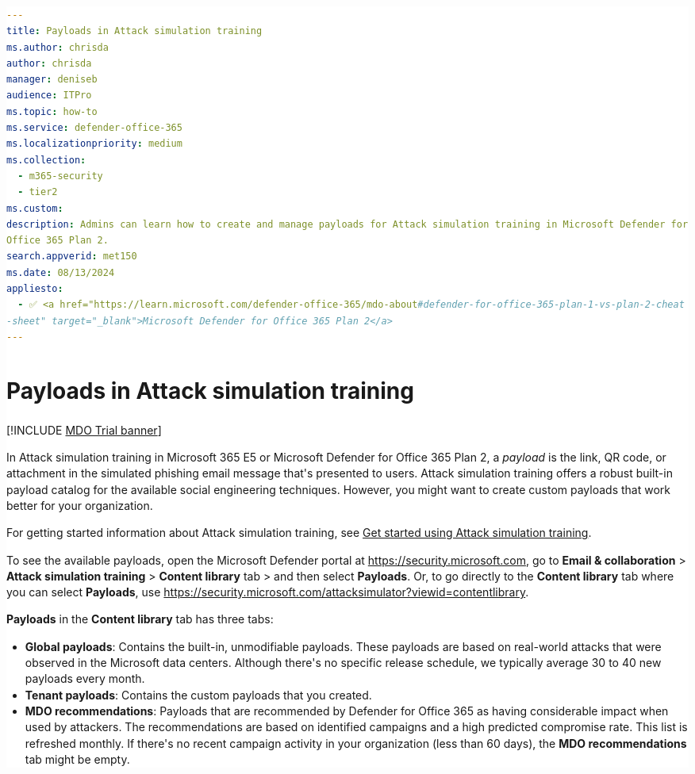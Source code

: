 ```yaml
---
title: Payloads in Attack simulation training
ms.author: chrisda
author: chrisda
manager: deniseb
audience: ITPro
ms.topic: how-to
ms.service: defender-office-365
ms.localizationpriority: medium
ms.collection:
  - m365-security
  - tier2
ms.custom:
description: Admins can learn how to create and manage payloads for Attack simulation training in Microsoft Defender for Office 365 Plan 2.
search.appverid: met150
ms.date: 08/13/2024
appliesto:
  - ✅ <a href="https://learn.microsoft.com/defender-office-365/mdo-about#defender-for-office-365-plan-1-vs-plan-2-cheat-sheet" target="_blank">Microsoft Defender for Office 365 Plan 2</a>
---
```


# Payloads in Attack simulation training

[!INCLUDE [MDO Trial banner](../includes/mdo-trial-banner.md)]

In Attack simulation training in Microsoft 365 E5 or Microsoft Defender for Office 365 Plan 2, a _payload_ is the link, QR code, or attachment in the simulated phishing email message that's presented to users. Attack simulation training offers a robust built-in payload catalog for the available social engineering techniques. However, you might want to create custom payloads that work better for your organization.

For getting started information about Attack simulation training, see [Get started using Attack simulation training](attack-simulation-training-get-started.md).

To see the available payloads, open the Microsoft Defender portal at <https://security.microsoft.com>, go to **Email & collaboration** \> **Attack simulation training** \> **Content library** tab \> and then select **Payloads**. Or, to go directly to the **Content library** tab where you can select **Payloads**, use <https://security.microsoft.com/attacksimulator?viewid=contentlibrary>.

**Payloads** in the **Content library** tab has three tabs:

- **Global payloads**: Contains the built-in, unmodifiable payloads. These payloads are based on real-world attacks that were observed in the Microsoft data centers. Although there's no specific release schedule, we typically average 30 to 40 new payloads every month.
- **Tenant payloads**: Contains the custom payloads that you created.
- **MDO recommendations**: Payloads that are recommended by Defender for Office 365 as having considerable impact when used by attackers. The recommendations are based on identified campaigns and a high predicted compromise rate. This list is refreshed monthly. If there's no recent campaign activity in your organization (less than 60 days), the **MDO recommendations** tab might be empty.
